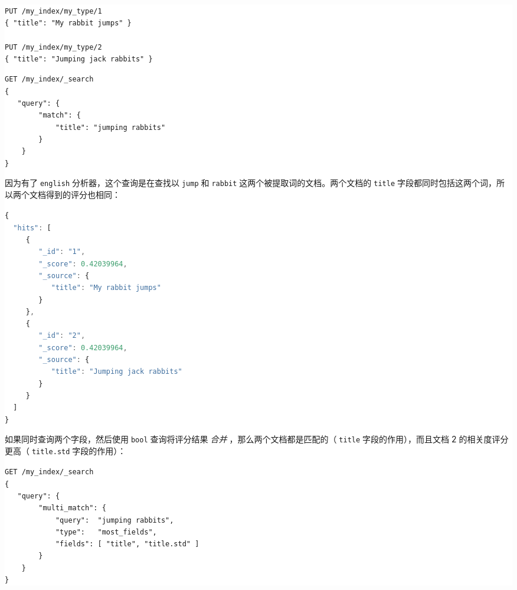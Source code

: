 ```sense
PUT /my_index/my_type/1
{ "title": "My rabbit jumps" }

PUT /my_index/my_type/2
{ "title": "Jumping jack rabbits" }
```

```sense
GET /my_index/_search
{
   "query": {
        "match": {
            "title": "jumping rabbits"
        }
    }
}
```

因为有了 `english` 分析器，这个查询是在查找以 `jump` 和 `rabbit` 这两个被提取词的文档。两个文档的 `title` 字段都同时包括这两个词，所以两个文档得到的评分也相同：

```js
{
  "hits": [
     {
        "_id": "1",
        "_score": 0.42039964,
        "_source": {
           "title": "My rabbit jumps"
        }
     },
     {
        "_id": "2",
        "_score": 0.42039964,
        "_source": {
           "title": "Jumping jack rabbits"
        }
     }
  ]
}
```

如果同时查询两个字段，然后使用 `bool` 查询将评分结果 *合并* ，那么两个文档都是匹配的（ `title` 字段的作用），而且文档 2 的相关度评分更高（ `title.std` 字段的作用）：

```sense
GET /my_index/_search
{
   "query": {
        "multi_match": {
            "query":  "jumping rabbits",
            "type":   "most_fields", 
            "fields": [ "title", "title.std" ]
        }
    }
}
```
